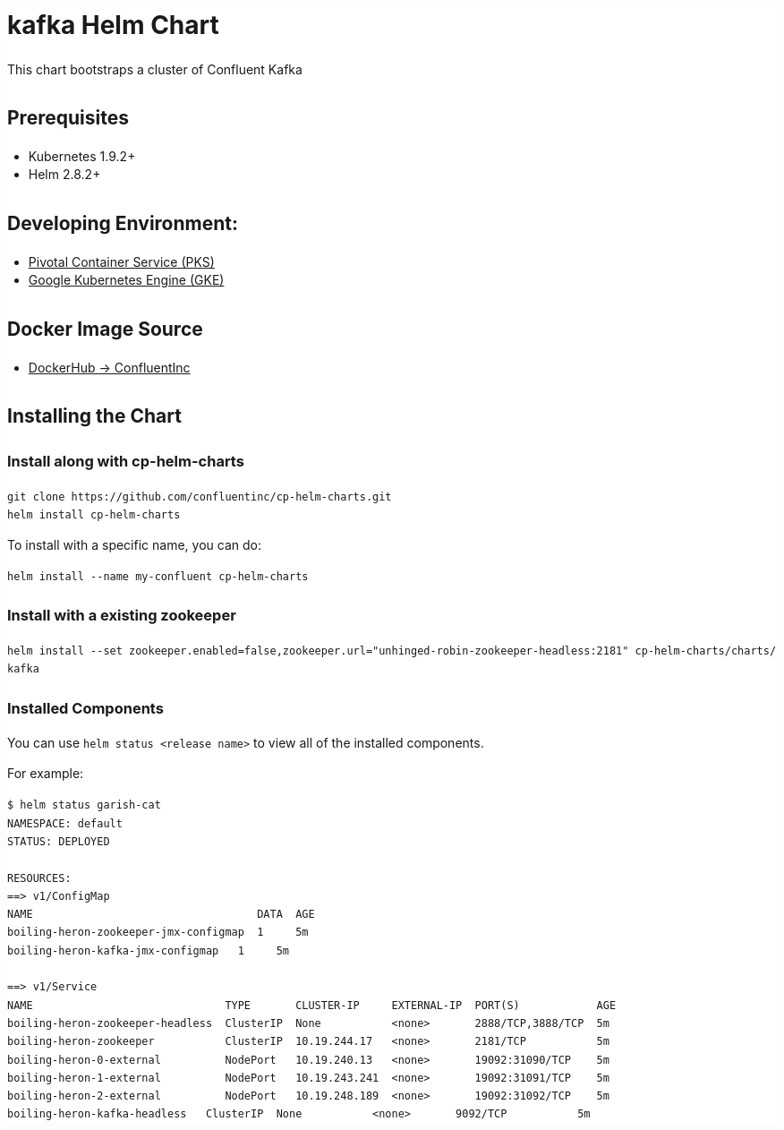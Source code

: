 # kafka Helm Chart

This chart bootstraps a cluster of Confluent Kafka

## Prerequisites

* Kubernetes 1.9.2+
* Helm 2.8.2+

## Developing Environment:

* [Pivotal Container Service (PKS)](https://pivotal.io/platform/pivotal-container-service)
* [Google Kubernetes Engine (GKE)](https://cloud.google.com/kubernetes-engine/)

## Docker Image Source

* [DockerHub -> ConfluentInc](https://hub.docker.com/u/confluentinc/)

## Installing the Chart

### Install along with cp-helm-charts

```console
git clone https://github.com/confluentinc/cp-helm-charts.git
helm install cp-helm-charts
```

To install with a specific name, you can do:
```console
helm install --name my-confluent cp-helm-charts
```

### Install with a existing zookeeper

```console
helm install --set zookeeper.enabled=false,zookeeper.url="unhinged-robin-zookeeper-headless:2181" cp-helm-charts/charts/kafka
```

### Installed Components

You can use `helm status <release name>` to view all of the installed components.

For example:

```console
$ helm status garish-cat
NAMESPACE: default
STATUS: DEPLOYED

RESOURCES:
==> v1/ConfigMap
NAME                                   DATA  AGE
boiling-heron-zookeeper-jmx-configmap  1     5m
boiling-heron-kafka-jmx-configmap   1     5m

==> v1/Service
NAME                              TYPE       CLUSTER-IP     EXTERNAL-IP  PORT(S)            AGE
boiling-heron-zookeeper-headless  ClusterIP  None           <none>       2888/TCP,3888/TCP  5m
boiling-heron-zookeeper           ClusterIP  10.19.244.17   <none>       2181/TCP           5m
boiling-heron-0-external          NodePort   10.19.240.13   <none>       19092:31090/TCP    5m
boiling-heron-1-external          NodePort   10.19.243.241  <none>       19092:31091/TCP    5m
boiling-heron-2-external          NodePort   10.19.248.189  <none>       19092:31092/TCP    5m
boiling-heron-kafka-headless   ClusterIP  None           <none>       9092/TCP           5m
```